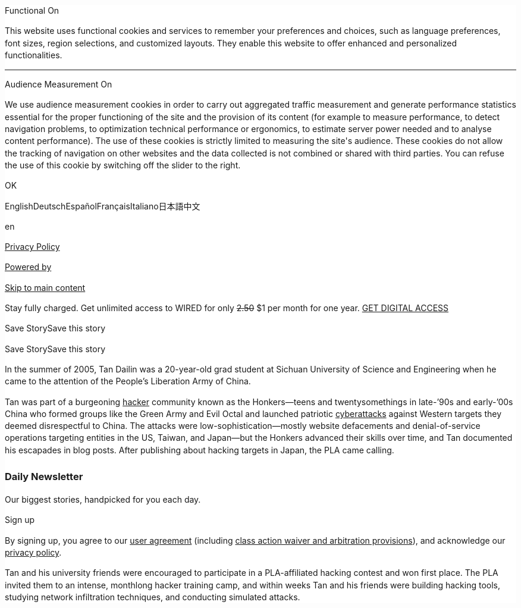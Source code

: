 Functional
On

This website uses functional cookies and services to remember your preferences and choices, such as language preferences, font sizes, region selections, and customized layouts. They enable this website to offer enhanced and personalized functionalities.

* * *

Audience Measurement
On

We use audience measurement cookies in order to carry out aggregated traffic measurement and generate performance statistics essential for the proper functioning of the site and the provision of its content (for example to measure performance, to detect navigation problems, to optimization technical performance or ergonomics, to estimate server power needed and to analyse content performance). The use of these cookies is strictly limited to measuring the site's audience. These cookies do not allow the tracking of navigation on other websites and the data collected is not combined or shared with third parties. You can refuse the use of this cookie by switching off the slider to the right.

OK

EnglishDeutschEspañolFrançaisItaliano日本語中文

en

[Privacy Policy](https://www.condenast.com/privacy-policy)

[Powered by](https://ethyca.com/)

[Skip to main content](https://www.wired.com/story/china-honkers-elite-cyber-spies/#main-content)

Stay fully charged. Get unlimited access to WIRED for only ~~2.50~~ $1 per month for one year. [GET DIGITAL ACCESS](https://www.wired.com/v2/offers/wira01018?source=Site_0_JNY_WIR_DESKTOP_PAYWALL_THIN_METER_ARTICLE_1_0_US_CREATIVE_BACK_TEST_ZZ_PANELA)

Save StorySave this story

Save StorySave this story

In the summer of 2005, Tan Dailin was a 20-year-old grad student at Sichuan University of Science and Engineering when he came to the attention of the People’s Liberation Army of China.

Tan was part of a burgeoning [hacker](https://www.wired.com/tag/hacking/) community known as the Honkers—teens and twentysomethings in late-’90s and early-’00s China who formed groups like the Green Army and Evil Octal and launched patriotic [cyberattacks](https://www.wired.com/tag/cyberattacks/) against Western targets they deemed disrespectful to China. The attacks were low-sophistication—mostly website defacements and denial-of-service operations targeting entities in the US, Taiwan, and Japan—but the Honkers advanced their skills over time, and Tan documented his escapades in blog posts. After publishing about hacking targets in Japan, the PLA came calling.

### Daily Newsletter

Our biggest stories, handpicked for you each day.

Sign up

By signing up, you agree to our [user agreement](https://www.condenast.com/user-agreement) (including [class action waiver and arbitration provisions](https://www.condenast.com/user-agreement#introduction-arbitration-notice)), and acknowledge our [privacy policy](https://www.condenast.com/privacy-policy).

Tan and his university friends were encouraged to participate in a PLA-affiliated hacking contest and won first place. The PLA invited them to an intense, monthlong hacker training camp, and within weeks Tan and his friends were building hacking tools, studying network infiltration techniques, and conducting simulated attacks.
